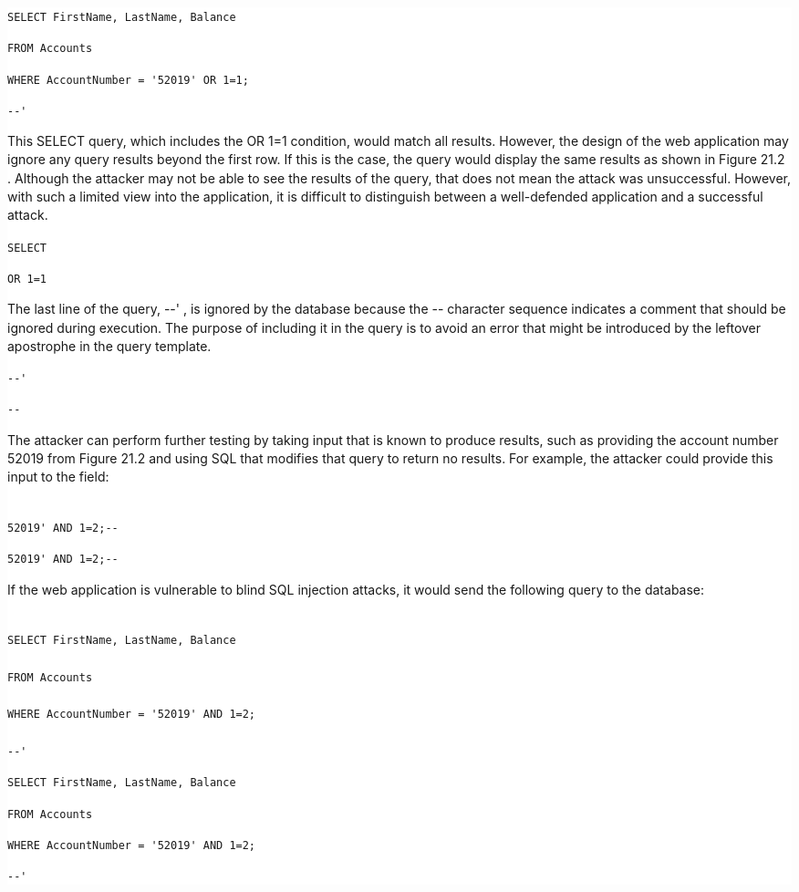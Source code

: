 `SELECT FirstName, LastName, Balance`

`FROM Accounts`

`WHERE AccountNumber = '52019' OR 1=1;`

`--'`

This SELECT query, which includes the OR 1=1 condition, would match all results. However, the design of the web application may ignore any query results beyond the first row. If this is the case, the query would display the same results as shown in Figure 21.2 . Although the attacker may not be able to see the results of the query, that does not mean the attack was unsuccessful. However, with such a limited view into the application, it is difficult to distinguish between a well-defended application and a successful attack.

`SELECT`

`OR 1=1`

The last line of the query, --' , is ignored by the database because the -- character sequence indicates a comment that should be ignored during execution. The purpose of including it in the query is to avoid an error that might be introduced by the leftover apostrophe in the query template.

`--'`

`--`

The attacker can perform further testing by taking input that is known to produce results, such as providing the account number 52019 from Figure 21.2 and using SQL that modifies that query to return no results. For example, the attacker could provide this input to the field:

```

52019' AND 1=2;--
```

`52019' AND 1=2;--`

If the web application is vulnerable to blind SQL injection attacks, it would send the following query to the database:

```

SELECT FirstName, LastName, Balance

FROM Accounts

WHERE AccountNumber = '52019' AND 1=2;

--'
```

`SELECT FirstName, LastName, Balance`

`FROM Accounts`

`WHERE AccountNumber = '52019' AND 1=2;`

`--'`
